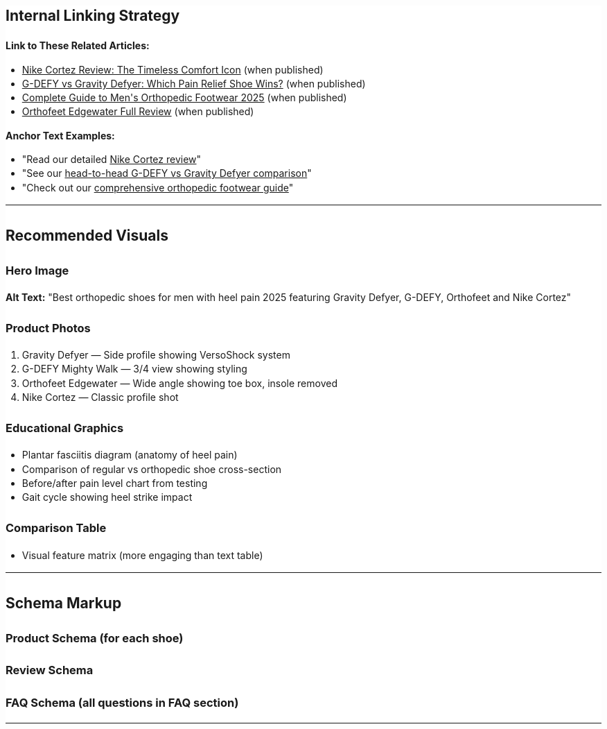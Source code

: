 
## Internal Linking Strategy

**Link to These Related Articles:**
- [Nike Cortez Review: The Timeless Comfort Icon](../nike-cortez-review) (when published)
- [G-DEFY vs Gravity Defyer: Which Pain Relief Shoe Wins?](../g-defy-vs-gravity-defyer-comparison) (when published)
- [Complete Guide to Men's Orthopedic Footwear 2025](../mens-orthopedic-footwear-guide) (when published)
- [Orthofeet Edgewater Full Review](../orthofeet-edgewater-review) (when published)

**Anchor Text Examples:**
- "Read our detailed [Nike Cortez review](#)"
- "See our [head-to-head G-DEFY vs Gravity Defyer comparison](#)"
- "Check out our [comprehensive orthopedic footwear guide](#)"

---

## Recommended Visuals

### Hero Image
**Alt Text:** "Best orthopedic shoes for men with heel pain 2025 featuring Gravity Defyer, G-DEFY, Orthofeet and Nike Cortez"

### Product Photos
1. Gravity Defyer — Side profile showing VersoShock system
2. G-DEFY Mighty Walk — 3/4 view showing styling
3. Orthofeet Edgewater — Wide angle showing toe box, insole removed
4. Nike Cortez — Classic profile shot

### Educational Graphics
- Plantar fasciitis diagram (anatomy of heel pain)
- Comparison of regular vs orthopedic shoe cross-section
- Before/after pain level chart from testing
- Gait cycle showing heel strike impact

### Comparison Table
- Visual feature matrix (more engaging than text table)

---

## Schema Markup

### Product Schema (for each shoe)
### Review Schema
### FAQ Schema (all questions in FAQ section)

---
